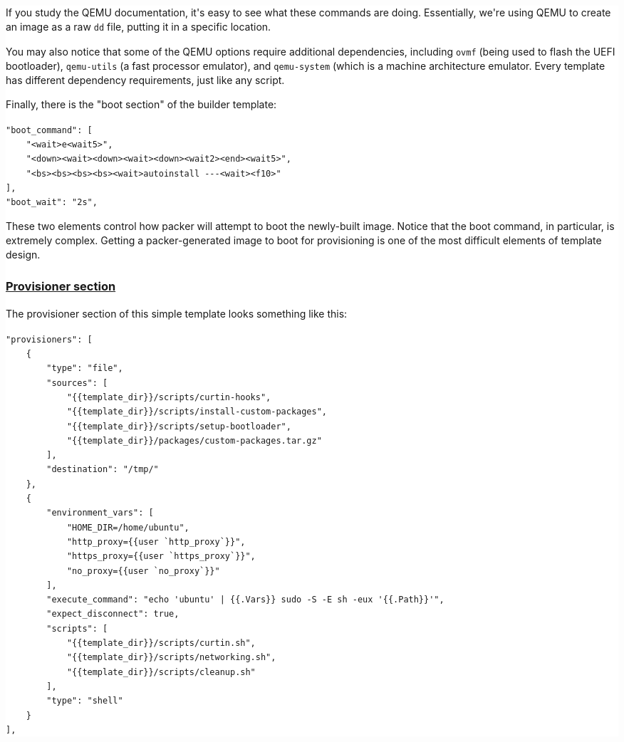 If you study the QEMU documentation, it's easy to see what these commands are doing.  Essentially, we're using QEMU to create an image as a raw `dd` file, putting it in a specific location.

You may also notice that some of the QEMU options require additional dependencies, including `ovmf` (being used to flash the UEFI bootloader), `qemu-utils` (a fast processor emulator), and `qemu-system` (which is a machine architecture emulator.  Every template has different dependency requirements, just like any script.

Finally, there is the "boot section" of the builder template:

```nohighlight
"boot_command": [
    "<wait>e<wait5>",
    "<down><wait><down><wait><down><wait2><end><wait5>",
    "<bs><bs><bs><bs><wait>autoinstall ---<wait><f10>"
],
"boot_wait": "2s",
```

These two elements control how packer will attempt to boot the newly-built image.  Notice that the boot command, in particular, is extremely complex.  Getting a packer-generated image to boot for provisioning is one of the most difficult elements of template design.

<a href="#heading--provisioners"><h3 id="heading--provisioners">Provisioner section</h3></a>

The provisioner section of this simple template looks something like this:

```nohighlight
"provisioners": [
    {
        "type": "file",
        "sources": [
            "{{template_dir}}/scripts/curtin-hooks",
            "{{template_dir}}/scripts/install-custom-packages",
            "{{template_dir}}/scripts/setup-bootloader",
            "{{template_dir}}/packages/custom-packages.tar.gz"
        ],
        "destination": "/tmp/"
    },
    {
        "environment_vars": [
            "HOME_DIR=/home/ubuntu",
            "http_proxy={{user `http_proxy`}}",
            "https_proxy={{user `https_proxy`}}",
            "no_proxy={{user `no_proxy`}}"
        ],
        "execute_command": "echo 'ubuntu' | {{.Vars}} sudo -S -E sh -eux '{{.Path}}'",
        "expect_disconnect": true,
        "scripts": [
            "{{template_dir}}/scripts/curtin.sh",
            "{{template_dir}}/scripts/networking.sh",
            "{{template_dir}}/scripts/cleanup.sh"
        ],
        "type": "shell"
    }
],
```
